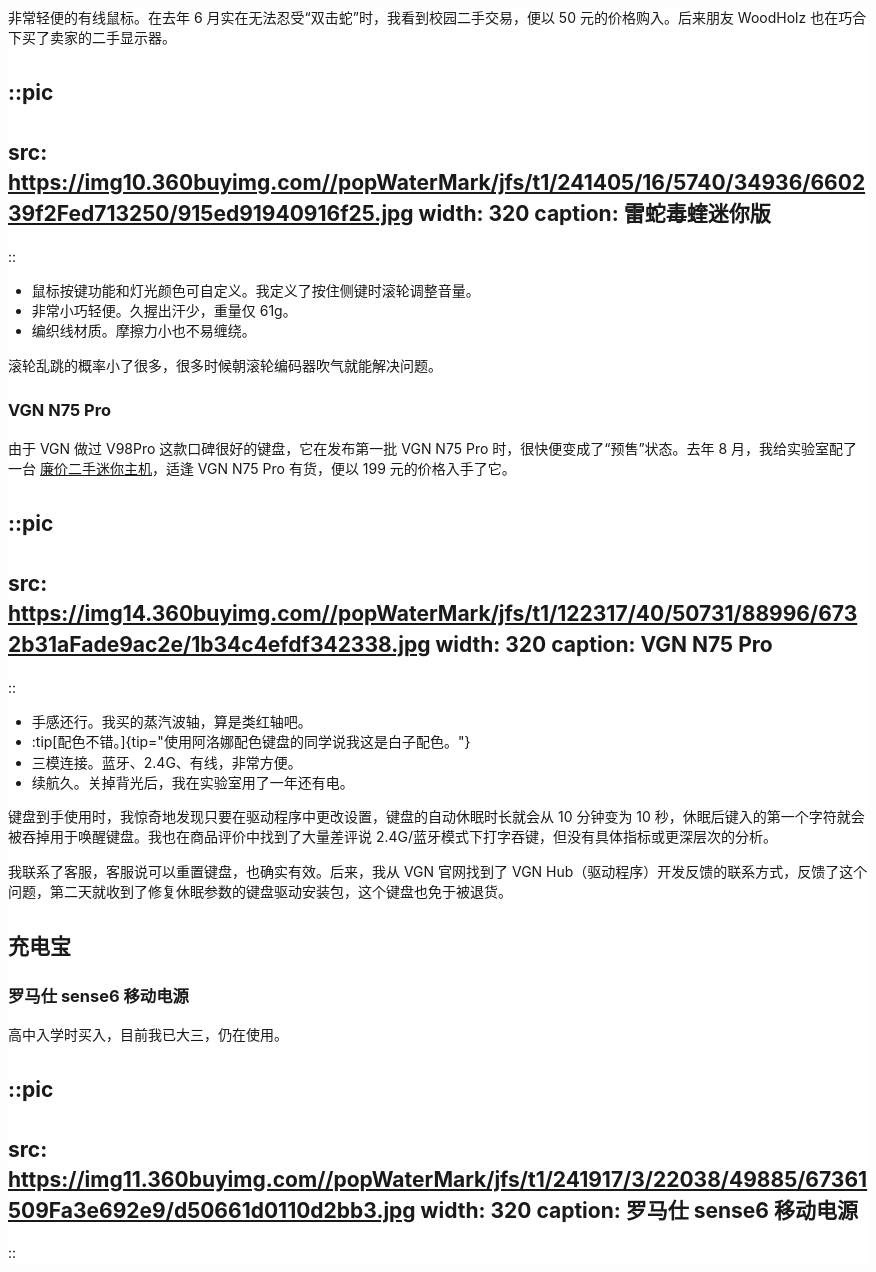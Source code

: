 非常轻便的有线鼠标。在去年 6 月实在无法忍受“双击蛇”时，我看到校园二手交易，便以 50 元的价格购入。后来朋友 WoodHolz 也在巧合下买了卖家的二手显示器。

::pic
---
src: https://img10.360buyimg.com//popWaterMark/jfs/t1/241405/16/5740/34936/660239f2Fed713250/915ed91940916f25.jpg
width: 320
caption: 雷蛇毒蝰迷你版
---
::

- 鼠标按键功能和灯光颜色可自定义。我定义了按住侧键时滚轮调整音量。
- 非常小巧轻便。久握出汗少，重量仅 61g。
- 编织线材质。摩擦力小也不易缠绕。

滚轮乱跳的概率小了很多，很多时候朝滚轮编码器吹气就能解决问题。

### VGN N75 Pro

由于 VGN 做过 V98Pro 这款口碑很好的键盘，它在发布第一批 VGN N75 Pro 时，很快便变成了“预售”状态。去年 8 月，我给实验室配了一台 [廉价二手迷你主机](/2023/light-backpack)，适逢 VGN N75 Pro 有货，便以 199 元的价格入手了它。

::pic
---
src: https://img14.360buyimg.com//popWaterMark/jfs/t1/122317/40/50731/88996/6732b31aFade9ac2e/1b34c4efdf342338.jpg
width: 320
caption: VGN N75 Pro
---
::

- 手感还行。我买的蒸汽波轴，算是类红轴吧。
- :tip[配色不错。]{tip="使用阿洛娜配色键盘的同学说我这是白子配色。"}
- 三模连接。蓝牙、2.4G、有线，非常方便。
- 续航久。关掉背光后，我在实验室用了一年还有电。

键盘到手使用时，我惊奇地发现只要在驱动程序中更改设置，键盘的自动休眠时长就会从 10 分钟变为 10 秒，休眠后键入的第一个字符就会被吞掉用于唤醒键盘。我也在商品评价中找到了大量差评说 2.4G/蓝牙模式下打字吞键，但没有具体指标或更深层次的分析。

我联系了客服，客服说可以重置键盘，也确实有效。后来，我从 VGN 官网找到了 VGN Hub（驱动程序）开发反馈的联系方式，反馈了这个问题，第二天就收到了修复休眠参数的键盘驱动安装包，这个键盘也免于被退货。

## 充电宝

### 罗马仕 sense6 移动电源

高中入学时买入，目前我已大三，仍在使用。

::pic
---
src: https://img11.360buyimg.com//popWaterMark/jfs/t1/241917/3/22038/49885/67361509Fa3e692e9/d50661d0110d2bb3.jpg
width: 320
caption: 罗马仕 sense6 移动电源
---
::
